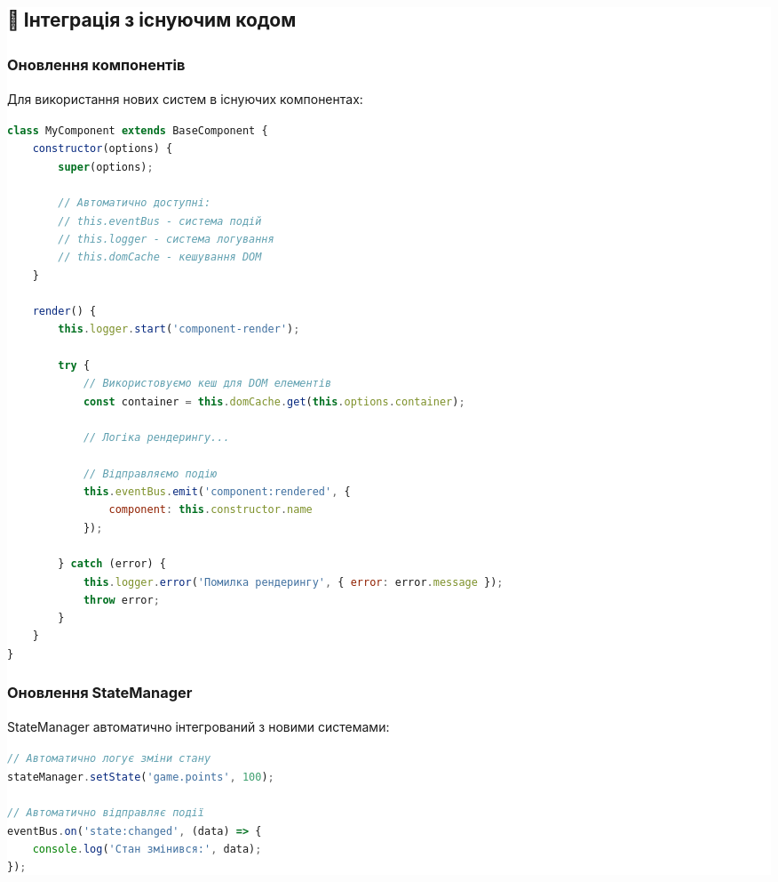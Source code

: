 ## 🔧 Інтеграція з існуючим кодом

### Оновлення компонентів

Для використання нових систем в існуючих компонентах:

```javascript
class MyComponent extends BaseComponent {
    constructor(options) {
        super(options);
        
        // Автоматично доступні:
        // this.eventBus - система подій
        // this.logger - система логування
        // this.domCache - кешування DOM
    }
    
    render() {
        this.logger.start('component-render');
        
        try {
            // Використовуємо кеш для DOM елементів
            const container = this.domCache.get(this.options.container);
            
            // Логіка рендерингу...
            
            // Відправляємо подію
            this.eventBus.emit('component:rendered', {
                component: this.constructor.name
            });
            
        } catch (error) {
            this.logger.error('Помилка рендерингу', { error: error.message });
            throw error;
        }
    }
}
```

### Оновлення StateManager

StateManager автоматично інтегрований з новими системами:

```javascript
// Автоматично логує зміни стану
stateManager.setState('game.points', 100);

// Автоматично відправляє події
eventBus.on('state:changed', (data) => {
    console.log('Стан змінився:', data);
});
```
